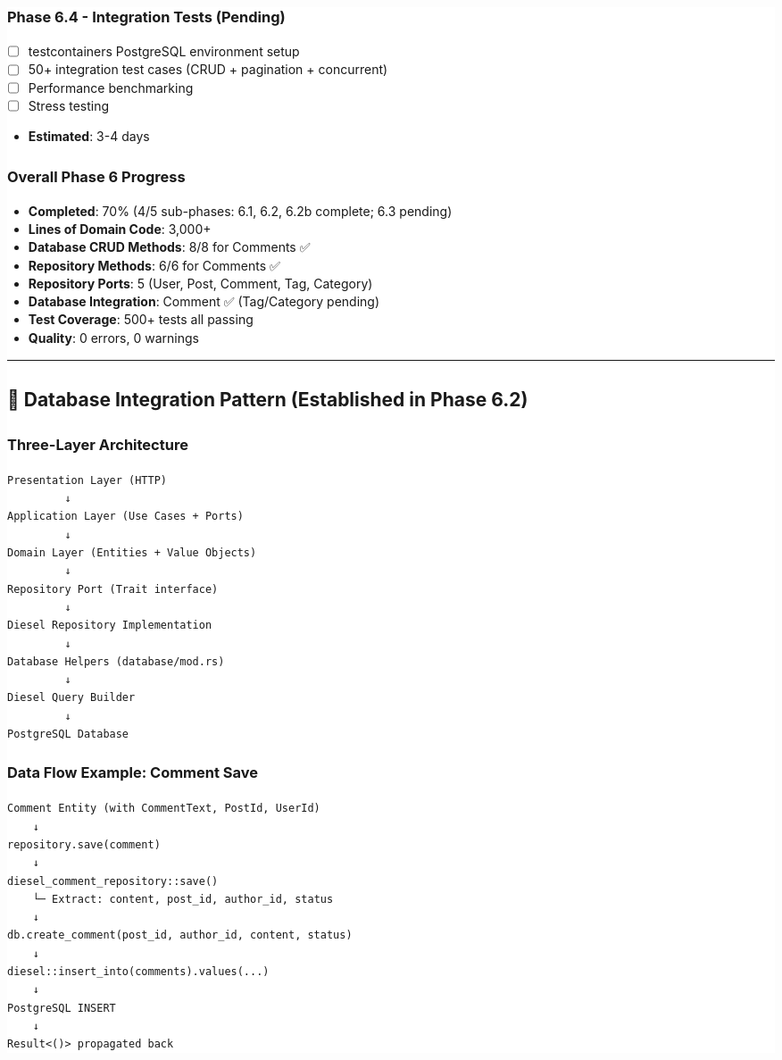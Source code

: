### Phase 6.4 - Integration Tests (Pending)

- [ ] testcontainers PostgreSQL environment setup
- [ ] 50+ integration test cases (CRUD + pagination + concurrent)
- [ ] Performance benchmarking
- [ ] Stress testing
- **Estimated**: 3-4 days

### Overall Phase 6 Progress

- **Completed**: 70% (4/5 sub-phases: 6.1, 6.2, 6.2b complete; 6.3 pending)
- **Lines of Domain Code**: 3,000+
- **Database CRUD Methods**: 8/8 for Comments ✅
- **Repository Methods**: 6/6 for Comments ✅
- **Repository Ports**: 5 (User, Post, Comment, Tag, Category)
- **Database Integration**: Comment ✅ (Tag/Category pending)
- **Test Coverage**: 500+ tests all passing
- **Quality**: 0 errors, 0 warnings

---

## 🔄 Database Integration Pattern (Established in Phase 6.2)

### Three-Layer Architecture

```
Presentation Layer (HTTP)
         ↓
Application Layer (Use Cases + Ports)
         ↓
Domain Layer (Entities + Value Objects)
         ↓
Repository Port (Trait interface)
         ↓
Diesel Repository Implementation
         ↓
Database Helpers (database/mod.rs)
         ↓
Diesel Query Builder
         ↓
PostgreSQL Database
```

### Data Flow Example: Comment Save

```
Comment Entity (with CommentText, PostId, UserId)
    ↓
repository.save(comment)
    ↓
diesel_comment_repository::save()
    └─ Extract: content, post_id, author_id, status
    ↓
db.create_comment(post_id, author_id, content, status)
    ↓
diesel::insert_into(comments).values(...)
    ↓
PostgreSQL INSERT
    ↓
Result<()> propagated back
```
